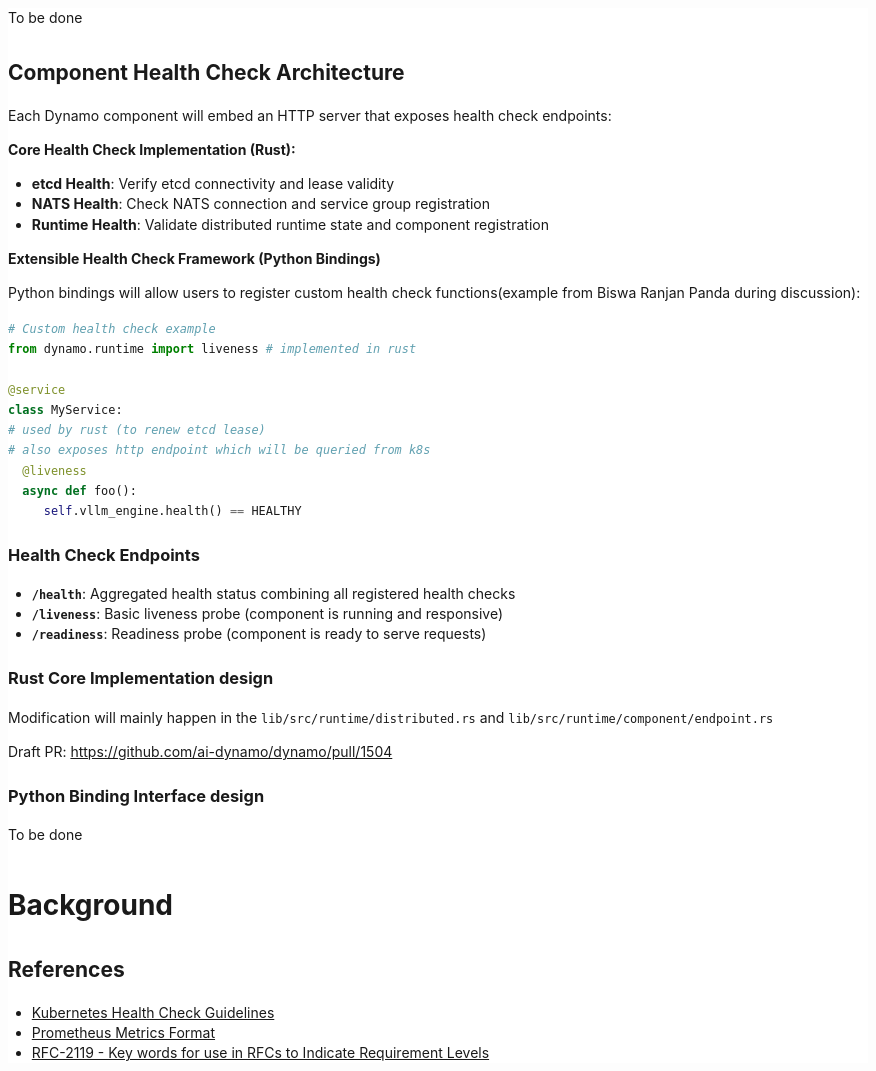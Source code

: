 To be done


## Component Health Check Architecture

Each Dynamo component will embed an HTTP server that exposes health check endpoints:

**Core Health Check Implementation (Rust):**
- **etcd Health**: Verify etcd connectivity and lease validity
- **NATS Health**: Check NATS connection and service group registration
- **Runtime Health**: Validate distributed runtime state and component registration

**Extensible Health Check Framework (Python Bindings)**

Python bindings will allow users to register custom health check functions(example from Biswa Ranjan Panda during discussion):

```python
# Custom health check example
from dynamo.runtime import liveness # implemented in rust 

@service
class MyService:
# used by rust (to renew etcd lease)
# also exposes http endpoint which will be queried from k8s
  @liveness 
  async def foo():
     self.vllm_engine.health() == HEALTHY 
```

### Health Check Endpoints

- **`/health`**: Aggregated health status combining all registered health checks
- **`/liveness`**: Basic liveness probe (component is running and responsive)
- **`/readiness`**: Readiness probe (component is ready to serve requests)

### Rust Core Implementation design
Modification will mainly happen in the `lib/src/runtime/distributed.rs` and `lib/src/runtime/component/endpoint.rs`

Draft PR: https://github.com/ai-dynamo/dynamo/pull/1504

### Python Binding Interface design
To be done






# Background

## References

- [Kubernetes Health Check Guidelines](https://kubernetes.io/docs/tasks/configure-pod-container/configure-liveness-readiness-startup-probes/)
- [Prometheus Metrics Format](https://prometheus.io/docs/instrumenting/exposition_formats/)
- [RFC-2119 - Key words for use in RFCs to Indicate Requirement Levels](https://datatracker.ietf.org/doc/html/rfc2119)
